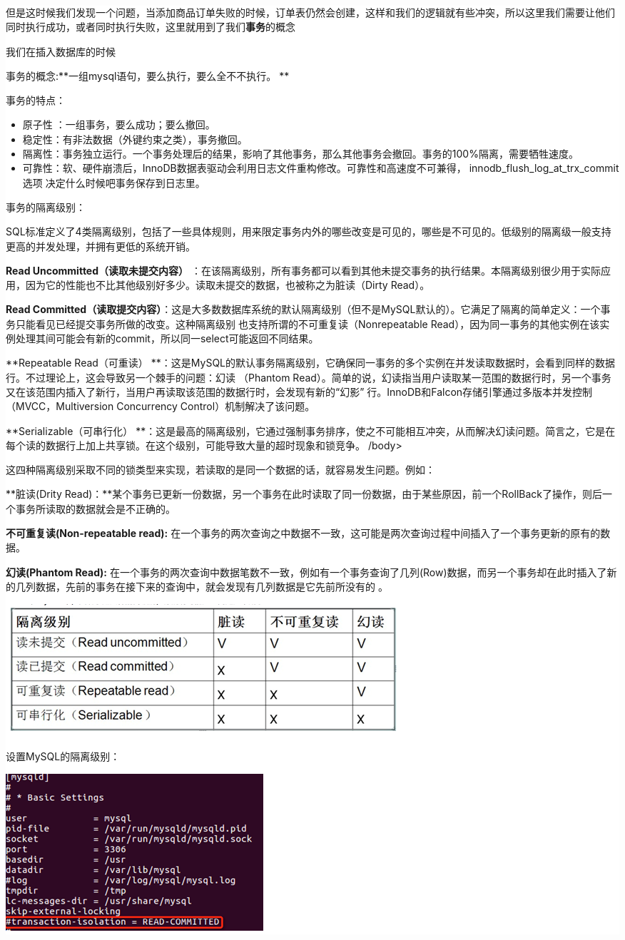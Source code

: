 但是这时候我们发现一个问题，当添加商品订单失败的时候，订单表仍然会创建，这样和我们的逻辑就有些冲突，所以这里我们需要让他们同时执行成功，或者同时执行失败，这里就用到了我们**事务**的概念

我们在插入数据库的时候

事务的概念:**一组mysql语句，要么执行，要么全不不执行。 **

事务的特点：

+ 原子性 ：一组事务，要么成功；要么撤回。 
+ 稳定性：有非法数据（外键约束之类），事务撤回。 
+ 隔离性：事务独立运行。一个事务处理后的结果，影响了其他事务，那么其他事务会撤回。事务的100%隔离，需要牺牲速度。 
+ 可靠性：软、硬件崩溃后，InnoDB数据表驱动会利用日志文件重构修改。可靠性和高速度不可兼得， innodb_flush_log_at_trx_commit 选项 决定什么时候吧事务保存到日志里。 

事务的隔离级别：

SQL标准定义了4类隔离级别，包括了一些具体规则，用来限定事务内外的哪些改变是可见的，哪些是不可见的。低级别的隔离级一般支持更高的并发处理，并拥有更低的系统开销。 

**Read Uncommitted（读取未提交内容）** ：在该隔离级别，所有事务都可以看到其他未提交事务的执行结果。本隔离级别很少用于实际应用，因为它的性能也不比其他级别好多少。读取未提交的数据，也被称之为脏读（Dirty Read）。 

**Read Committed（读取提交内容）**：这是大多数数据库系统的默认隔离级别（但不是MySQL默认的）。它满足了隔离的简单定义：一个事务只能看见已经提交事务所做的改变。这种隔离级别 也支持所谓的不可重复读（Nonrepeatable Read），因为同一事务的其他实例在该实例处理其间可能会有新的commit，所以同一select可能返回不同结果。 

**Repeatable Read（可重读） **：这是MySQL的默认事务隔离级别，它确保同一事务的多个实例在并发读取数据时，会看到同样的数据行。不过理论上，这会导致另一个棘手的问题：幻读 （Phantom Read）。简单的说，幻读指当用户读取某一范围的数据行时，另一个事务又在该范围内插入了新行，当用户再读取该范围的数据行时，会发现有新的“幻影” 行。InnoDB和Falcon存储引擎通过多版本并发控制（MVCC，Multiversion Concurrency Control）机制解决了该问题。 

**Serializable（可串行化） **：这是最高的隔离级别，它通过强制事务排序，使之不可能相互冲突，从而解决幻读问题。简言之，它是在每个读的数据行上加上共享锁。在这个级别，可能导致大量的超时现象和锁竞争。 /body> 

这四种隔离级别采取不同的锁类型来实现，若读取的是同一个数据的话，就容易发生问题。例如：

**脏读(Drity Read)：**某个事务已更新一份数据，另一个事务在此时读取了同一份数据，由于某些原因，前一个RollBack了操作，则后一个事务所读取的数据就会是不正确的。

**不可重复读(Non-repeatable read):** 在一个事务的两次查询之中数据不一致，这可能是两次查询过程中间插入了一个事务更新的原有的数据。

**幻读(Phantom Read):** 在一个事务的两次查询中数据笔数不一致，例如有一个事务查询了几列(Row)数据，而另一个事务却在此时插入了新的几列数据，先前的事务在接下来的查询中，就会发现有几列数据是它先前所没有的 。

![1540246517847](./\assets\1540246517847.png)

设置MySQL的隔离级别：

![1540246555033](./\assets\1540246555033.png)
